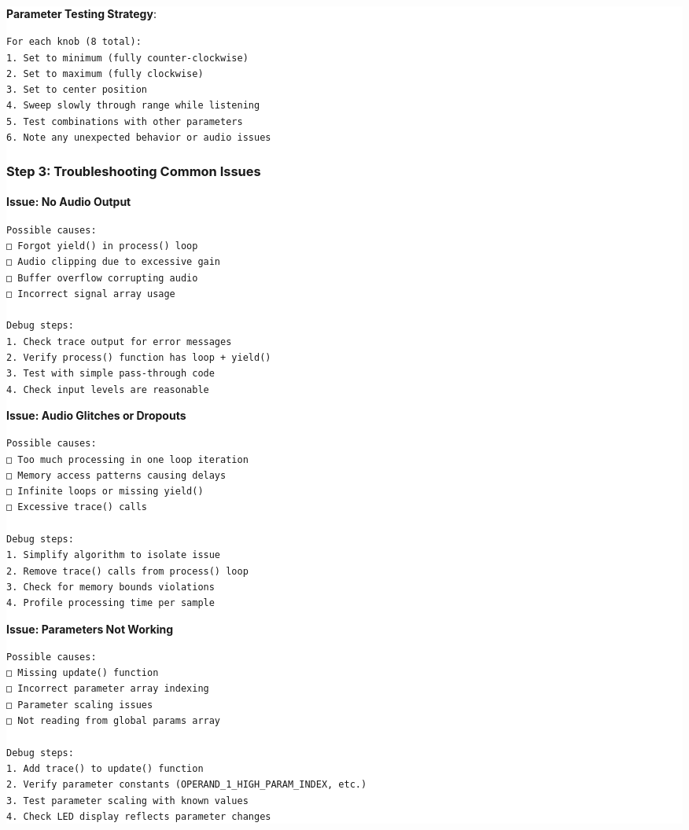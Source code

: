 **Parameter Testing Strategy**:
```
For each knob (8 total):
1. Set to minimum (fully counter-clockwise)
2. Set to maximum (fully clockwise)
3. Set to center position
4. Sweep slowly through range while listening
5. Test combinations with other parameters
6. Note any unexpected behavior or audio issues
```

### Step 3: Troubleshooting Common Issues

**Issue: No Audio Output**
```
Possible causes:
□ Forgot yield() in process() loop
□ Audio clipping due to excessive gain
□ Buffer overflow corrupting audio
□ Incorrect signal array usage

Debug steps:
1. Check trace output for error messages
2. Verify process() function has loop + yield()
3. Test with simple pass-through code
4. Check input levels are reasonable
```

**Issue: Audio Glitches or Dropouts**
```
Possible causes:
□ Too much processing in one loop iteration
□ Memory access patterns causing delays
□ Infinite loops or missing yield()
□ Excessive trace() calls

Debug steps:
1. Simplify algorithm to isolate issue
2. Remove trace() calls from process() loop
3. Check for memory bounds violations
4. Profile processing time per sample
```

**Issue: Parameters Not Working**
```
Possible causes:
□ Missing update() function
□ Incorrect parameter array indexing
□ Parameter scaling issues
□ Not reading from global params array

Debug steps:
1. Add trace() to update() function
2. Verify parameter constants (OPERAND_1_HIGH_PARAM_INDEX, etc.)
3. Test parameter scaling with known values
4. Check LED display reflects parameter changes
```
